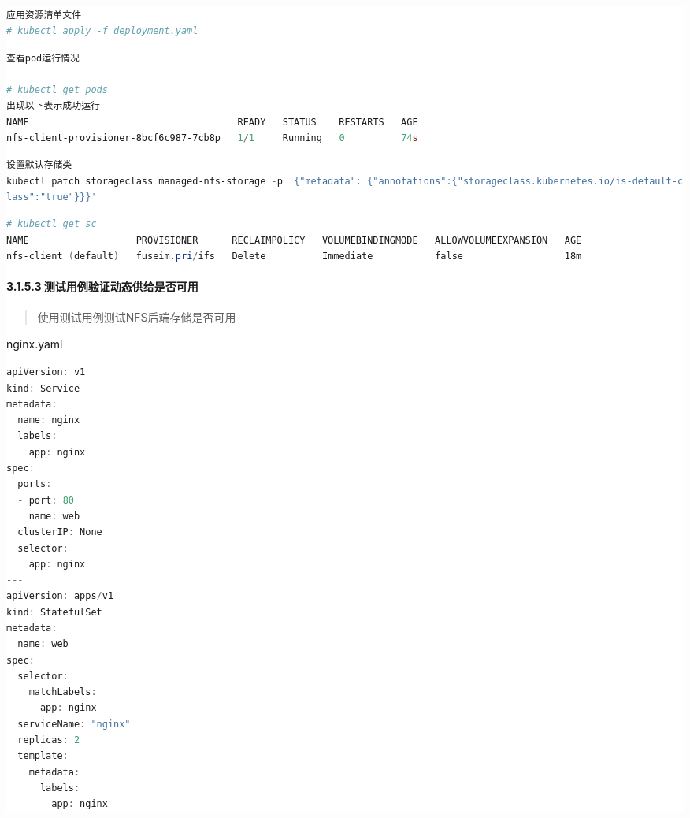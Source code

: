 
~~~powershell
应用资源清单文件
# kubectl apply -f deployment.yaml
~~~



~~~powershell
查看pod运行情况

# kubectl get pods
出现以下表示成功运行
NAME                                     READY   STATUS    RESTARTS   AGE
nfs-client-provisioner-8bcf6c987-7cb8p   1/1     Running   0          74s
~~~



~~~powershell
设置默认存储类
kubectl patch storageclass managed-nfs-storage -p '{"metadata": {"annotations":{"storageclass.kubernetes.io/is-default-class":"true"}}}'
~~~



~~~powershell
# kubectl get sc
NAME                   PROVISIONER      RECLAIMPOLICY   VOLUMEBINDINGMODE   ALLOWVOLUMEEXPANSION   AGE
nfs-client (default)   fuseim.pri/ifs   Delete          Immediate           false                  18m
~~~



#### 3.1.5.3  测试用例验证动态供给是否可用

> 使用测试用例测试NFS后端存储是否可用

nginx.yaml

~~~powershell
apiVersion: v1
kind: Service
metadata:
  name: nginx
  labels:
    app: nginx
spec:
  ports:
  - port: 80
    name: web
  clusterIP: None
  selector:
    app: nginx
---
apiVersion: apps/v1
kind: StatefulSet
metadata:
  name: web
spec:
  selector:
    matchLabels:
      app: nginx
  serviceName: "nginx"
  replicas: 2
  template:
    metadata:
      labels:
        app: nginx
~~~